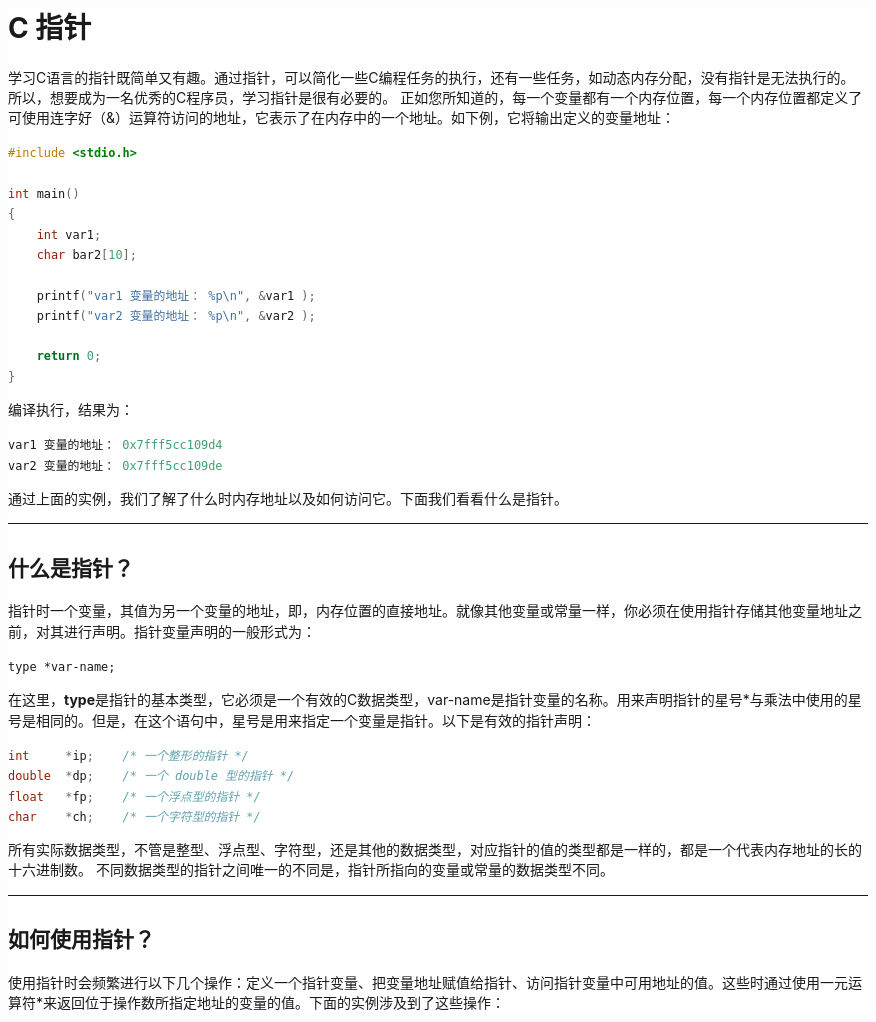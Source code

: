 # C 指针

学习C语言的指针既简单又有趣。通过指针，可以简化一些C编程任务的执行，还有一些任务，如动态内存分配，没有指针是无法执行的。所以，想要成为一名优秀的C程序员，学习指针是很有必要的。
正如您所知道的，每一个变量都有一个内存位置，每一个内存位置都定义了可使用连字好（&）运算符访问的地址，它表示了在内存中的一个地址。如下例，它将输出定义的变量地址：

```c
#include <stdio.h>

int main()
{
    int var1;
    char bar2[10];

    printf("var1 变量的地址： %p\n", &var1 );
    printf("var2 变量的地址： %p\n", &var2 );

    return 0;
}
```

编译执行，结果为：

```c
var1 变量的地址： 0x7fff5cc109d4
var2 变量的地址： 0x7fff5cc109de
```

通过上面的实例，我们了解了什么时内存地址以及如何访问它。下面我们看看什么是指针。

---

## 什么是指针？

指针时一个变量，其值为另一个变量的地址，即，内存位置的直接地址。就像其他变量或常量一样，你必须在使用指针存储其他变量地址之前，对其进行声明。指针变量声明的一般形式为：

`type *var-name;`

在这里，**type**是指针的基本类型，它必须是一个有效的C数据类型，var-name是指针变量的名称。用来声明指针的星号\*与乘法中使用的星号是相同的。但是，在这个语句中，星号是用来指定一个变量是指针。以下是有效的指针声明：

```c
int     *ip;    /* 一个整形的指针 */
double  *dp;    /* 一个 double 型的指针 */
float   *fp;    /* 一个浮点型的指针 */
char    *ch;    /* 一个字符型的指针 */
```

所有实际数据类型，不管是整型、浮点型、字符型，还是其他的数据类型，对应指针的值的类型都是一样的，都是一个代表内存地址的长的十六进制数。
不同数据类型的指针之间唯一的不同是，指针所指向的变量或常量的数据类型不同。

---

## 如何使用指针？

使用指针时会频繁进行以下几个操作：定义一个指针变量、把变量地址赋值给指针、访问指针变量中可用地址的值。这些时通过使用一元运算符\*来返回位于操作数所指定地址的变量的值。下面的实例涉及到了这些操作：
